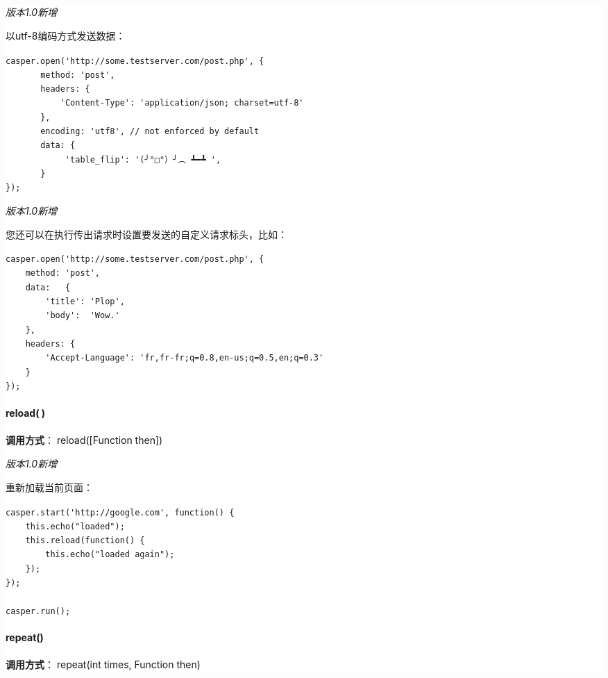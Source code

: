 *版本1.0新增*

以utf-8编码方式发送数据：

```
casper.open('http://some.testserver.com/post.php', {
       method: 'post',
       headers: {
           'Content-Type': 'application/json; charset=utf-8'
       },
       encoding: 'utf8', // not enforced by default
       data: {
            'table_flip': '(╯°□°）╯︵ ┻━┻ ',
       }
});
```

*版本1.0新增*

您还可以在执行传出请求时设置要发送的自定义请求标头，比如：

```
casper.open('http://some.testserver.com/post.php', {
    method: 'post',
    data:   {
        'title': 'Plop',
        'body':  'Wow.'
    },
    headers: {
        'Accept-Language': 'fr,fr-fr;q=0.8,en-us;q=0.5,en;q=0.3'
    }
});
```

#### reload( )

**调用方式**： reload([Function then])

*版本1.0新增*

重新加载当前页面：

```
casper.start('http://google.com', function() {
    this.echo("loaded");
    this.reload(function() {
        this.echo("loaded again");
    });
});

casper.run();
```

#### repeat()

**调用方式**： repeat(int times, Function then)
